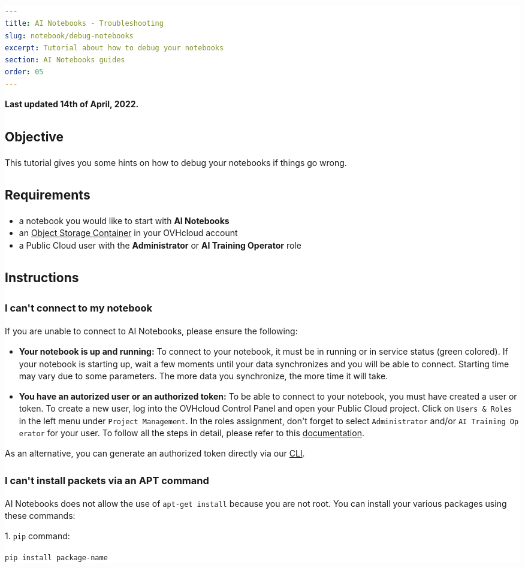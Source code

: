 ```yaml
---
title: AI Notebooks - Troubleshooting
slug: notebook/debug-notebooks
excerpt: Tutorial about how to debug your notebooks
section: AI Notebooks guides
order: 05
---
```


**Last updated 14th of April, 2022.**

## Objective

This tutorial gives you some hints on how to debug your notebooks if things go wrong.

## Requirements

- a notebook you would like to start with **AI Notebooks**
- an [Object Storage Container](https://docs.ovh.com/au/en/storage/pcs/create-container/) in your OVHcloud account
- a Public Cloud user with the **Administrator** or **AI Training Operator** role

## Instructions

### I can't connect to my notebook

If you are unable to connect to AI Notebooks, please ensure the following:

- **Your notebook is up and running:** To connect to your notebook, it must be in running or in service status (green colored). If your notebook is starting up, wait a few moments until your data synchronizes and you will be able to connect. Starting time may vary due to some parameters. The more data you synchronize, the more time it will take.

- **You have an autorized user or an authorized token:** To be able to connect to your notebook, you must have created a user or token. To create a new user, log into the OVHcloud Control Panel and open your Public Cloud project. Click on `Users & Roles` in the left menu under `Project Management`. In the roles assignment, don't forget to select `Administrator` and/or `AI Training Operator` for your user.
To follow all the steps in detail, please refer to this [documentation](https://docs.ovh.com/au/en/publiccloud/ai/users/).

As an alternative, you can generate an authorized token directly via our [CLI](https://docs.ovh.com/au/en/publiccloud/ai/cli/app-token-cli/).

### I can't install packets via an APT command

AI Notebooks does not allow the use of `apt-get install` because you are not root. You can install your various packages using these commands:

1\. `pip` command:

``` {.console}
pip install package-name
```
